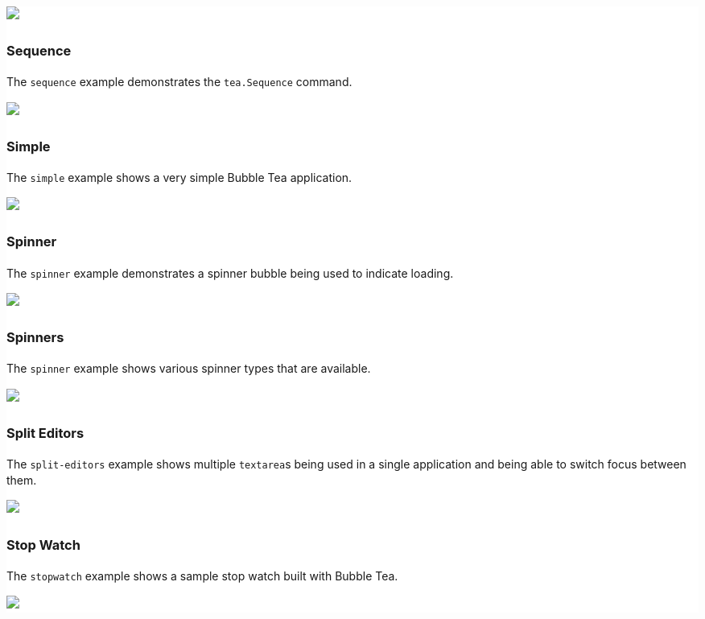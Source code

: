 <a href="./send-msg/main.go">
  <img width="750" src="./send-msg/send-msg.gif" />
</a>

### Sequence

The `sequence` example demonstrates the `tea.Sequence` command.

<a href="./sequence/main.go">
  <img width="750" src="./sequence/sequence.gif" />
</a>

### Simple

The `simple` example shows a very simple Bubble Tea application.

<a href="./simple/main.go">
  <img width="750" src="./simple/simple.gif" />
</a>

### Spinner

The `spinner` example demonstrates a spinner bubble being used to indicate loading.

<a href="./spinner/main.go">
  <img width="750" src="./spinner/spinner.gif" />
</a>

### Spinners

The `spinner` example shows various spinner types that are available.

<a href="./spinners/main.go">
  <img width="750" src="./spinners/spinners.gif" />
</a>

### Split Editors

The `split-editors` example shows multiple `textarea`s being used in a single
application and being able to switch focus between them.

<a href="./split-editors/main.go">
  <img width="750" src="./split-editors/split-editors.gif" />
</a>

### Stop Watch

The `stopwatch` example shows a sample stop watch built with Bubble Tea.

<a href="./stopwatch/main.go">
  <img width="750" src="./stopwatch/stopwatch.gif" />
</a>
